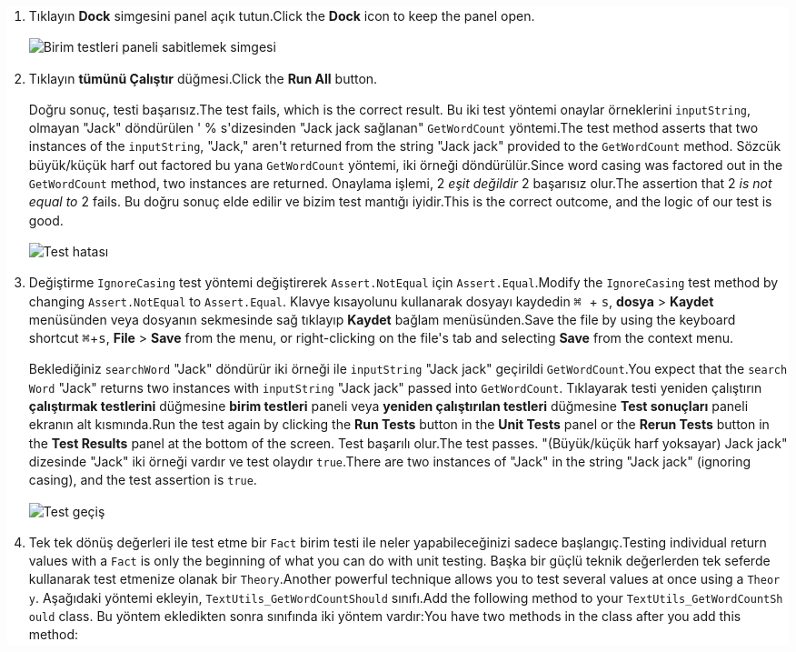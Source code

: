 1. <span data-ttu-id="f6ea8-170">Tıklayın **Dock** simgesini panel açık tutun.</span><span class="sxs-lookup"><span data-stu-id="f6ea8-170">Click the **Dock** icon to keep the panel open.</span></span>

   ![Birim testleri paneli sabitlemek simgesi](./media/using-on-mac-vs-full-solution/vsmacfull_UnitTestPanelDockIcon.png)

1. <span data-ttu-id="f6ea8-172">Tıklayın **tümünü Çalıştır** düğmesi.</span><span class="sxs-lookup"><span data-stu-id="f6ea8-172">Click the **Run All** button.</span></span>

   <span data-ttu-id="f6ea8-173">Doğru sonuç, testi başarısız.</span><span class="sxs-lookup"><span data-stu-id="f6ea8-173">The test fails, which is the correct result.</span></span> <span data-ttu-id="f6ea8-174">Bu iki test yöntemi onaylar örneklerini `inputString`, olmayan "Jack" döndürülen ' % s'dizesinden "Jack jack sağlanan" `GetWordCount` yöntemi.</span><span class="sxs-lookup"><span data-stu-id="f6ea8-174">The test method asserts that two instances of the `inputString`, "Jack," aren't returned from the string "Jack jack" provided to the `GetWordCount` method.</span></span> <span data-ttu-id="f6ea8-175">Sözcük büyük/küçük harf out factored bu yana `GetWordCount` yöntemi, iki örneği döndürülür.</span><span class="sxs-lookup"><span data-stu-id="f6ea8-175">Since word casing was factored out in the `GetWordCount` method, two instances are returned.</span></span> <span data-ttu-id="f6ea8-176">Onaylama işlemi, 2 *eşit değildir* 2 başarısız olur.</span><span class="sxs-lookup"><span data-stu-id="f6ea8-176">The assertion that 2 *is not equal to* 2 fails.</span></span> <span data-ttu-id="f6ea8-177">Bu doğru sonuç elde edilir ve bizim test mantığı iyidir.</span><span class="sxs-lookup"><span data-stu-id="f6ea8-177">This is the correct outcome, and the logic of our test is good.</span></span>

   ![Test hatası](./media/using-on-mac-vs-full-solution/vsmacfull09.png)

1. <span data-ttu-id="f6ea8-179">Değiştirme `IgnoreCasing` test yöntemi değiştirerek `Assert.NotEqual` için `Assert.Equal`.</span><span class="sxs-lookup"><span data-stu-id="f6ea8-179">Modify the `IgnoreCasing` test method by changing `Assert.NotEqual` to `Assert.Equal`.</span></span> <span data-ttu-id="f6ea8-180">Klavye kısayolunu kullanarak dosyayı kaydedin <kbd> &#8984; </kbd> + <kbd>s</kbd>, **dosya** > **Kaydet** menüsünden veya dosyanın sekmesinde sağ tıklayıp **Kaydet** bağlam menüsünden.</span><span class="sxs-lookup"><span data-stu-id="f6ea8-180">Save the file by using the keyboard shortcut <kbd>&#8984;</kbd>+<kbd>s</kbd>, **File** > **Save** from the menu, or right-clicking on the file's tab and selecting **Save** from the context menu.</span></span>

   <span data-ttu-id="f6ea8-181">Beklediğiniz `searchWord` "Jack" döndürür iki örneği ile `inputString` "Jack jack" geçirildi `GetWordCount`.</span><span class="sxs-lookup"><span data-stu-id="f6ea8-181">You expect that the `searchWord` "Jack" returns two instances with `inputString` "Jack jack" passed into `GetWordCount`.</span></span> <span data-ttu-id="f6ea8-182">Tıklayarak testi yeniden çalıştırın **çalıştırmak testlerini** düğmesine **birim testleri** paneli veya **yeniden çalıştırılan testleri** düğmesine **Test sonuçları** paneli ekranın alt kısmında.</span><span class="sxs-lookup"><span data-stu-id="f6ea8-182">Run the test again by clicking the **Run Tests** button in the **Unit Tests** panel or the **Rerun Tests** button in the **Test Results** panel at the bottom of the screen.</span></span> <span data-ttu-id="f6ea8-183">Test başarılı olur.</span><span class="sxs-lookup"><span data-stu-id="f6ea8-183">The test passes.</span></span> <span data-ttu-id="f6ea8-184">"(Büyük/küçük harf yoksayar) Jack jack" dizesinde "Jack" iki örneği vardır ve test olaydır `true`.</span><span class="sxs-lookup"><span data-stu-id="f6ea8-184">There are two instances of "Jack" in the string "Jack jack" (ignoring casing), and the test assertion is `true`.</span></span>

   ![Test geçiş](./media/using-on-mac-vs-full-solution/vsmacfull10.png)

1. <span data-ttu-id="f6ea8-186">Tek tek dönüş değerleri ile test etme bir `Fact` birim testi ile neler yapabileceğinizi sadece başlangıç.</span><span class="sxs-lookup"><span data-stu-id="f6ea8-186">Testing individual return values with a `Fact` is only the beginning of what you can do with unit testing.</span></span> <span data-ttu-id="f6ea8-187">Başka bir güçlü teknik değerlerden tek seferde kullanarak test etmenize olanak bir `Theory`.</span><span class="sxs-lookup"><span data-stu-id="f6ea8-187">Another powerful technique allows you to test several values at once using a `Theory`.</span></span> <span data-ttu-id="f6ea8-188">Aşağıdaki yöntemi ekleyin, `TextUtils_GetWordCountShould` sınıfı.</span><span class="sxs-lookup"><span data-stu-id="f6ea8-188">Add the following method to your `TextUtils_GetWordCountShould` class.</span></span> <span data-ttu-id="f6ea8-189">Bu yöntem ekledikten sonra sınıfında iki yöntem vardır:</span><span class="sxs-lookup"><span data-stu-id="f6ea8-189">You have two methods in the class after you add this method:</span></span>
